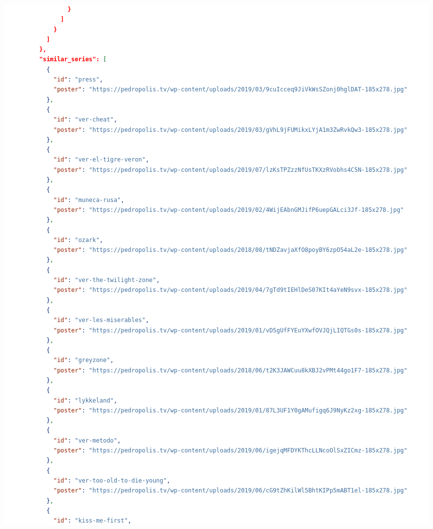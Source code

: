 ```json
                  }
                ]
              }
            ]
          },
          "similar_series": [
            {
              "id": "press",
              "poster": "https://pedropolis.tv/wp-content/uploads/2019/03/9cuIcceq9JiVkWsSZonj0hglDAT-185x278.jpg"
            },
            {
              "id": "ver-cheat",
              "poster": "https://pedropolis.tv/wp-content/uploads/2019/03/gVhL9jFUMikxLYjA1m3ZwRvkQw3-185x278.jpg"
            },
            {
              "id": "ver-el-tigre-veron",
              "poster": "https://pedropolis.tv/wp-content/uploads/2019/07/lzKsTPZzzNfUsTKXzRVobhs4C5N-185x278.jpg"
            },
            {
              "id": "muneca-rusa",
              "poster": "https://pedropolis.tv/wp-content/uploads/2019/02/4WijEAbnGMJifP6uepGALci3Jf-185x278.jpg"
            },
            {
              "id": "ozark",
              "poster": "https://pedropolis.tv/wp-content/uploads/2018/08/tNDZavjaXfO8poyBY6zpO54aL2e-185x278.jpg"
            },
            {
              "id": "ver-the-twilight-zone",
              "poster": "https://pedropolis.tv/wp-content/uploads/2019/04/7gTd9tIEHlDeS07KIt4aYeN9svx-185x278.jpg"
            },
            {
              "id": "ver-les-miserables",
              "poster": "https://pedropolis.tv/wp-content/uploads/2019/01/vD5gUfFYEuYXwfOVJQjLIQTGs0s-185x278.jpg"
            },
            {
              "id": "greyzone",
              "poster": "https://pedropolis.tv/wp-content/uploads/2018/06/t2K3JAWCuu8kXBJ2vPMt44go1F7-185x278.jpg"
            },
            {
              "id": "lykkeland",
              "poster": "https://pedropolis.tv/wp-content/uploads/2019/01/87L3UF1Y0gAMufigq6J9NyKz2xg-185x278.jpg"
            },
            {
              "id": "ver-metodo",
              "poster": "https://pedropolis.tv/wp-content/uploads/2019/06/igejqMFDYKThcLLNcoOlSxZICmz-185x278.jpg"
            },
            {
              "id": "ver-too-old-to-die-young",
              "poster": "https://pedropolis.tv/wp-content/uploads/2019/06/cG9tZhKilWl5BhtKIPp5mABT1el-185x278.jpg"
            },
            {
              "id": "kiss-me-first",
```
